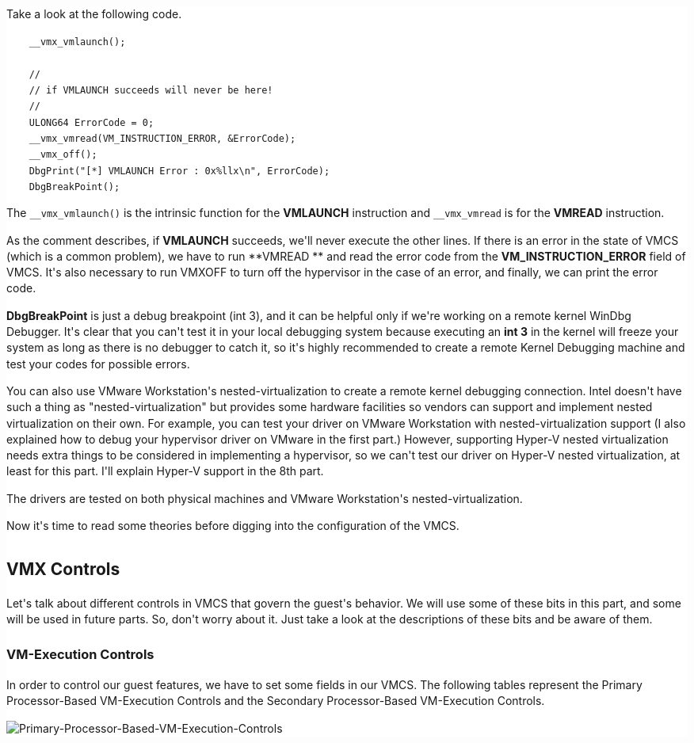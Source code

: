 Take a look at the following code.

```
    __vmx_vmlaunch();

    //
    // if VMLAUNCH succeeds will never be here!
    //
    ULONG64 ErrorCode = 0;
    __vmx_vmread(VM_INSTRUCTION_ERROR, &ErrorCode);
    __vmx_off();
    DbgPrint("[*] VMLAUNCH Error : 0x%llx\n", ErrorCode);
    DbgBreakPoint();
```

The `__vmx_vmlaunch()` is the intrinsic function for the **VMLAUNCH** instruction and `__vmx_vmread` is for the **VMREAD** instruction.

As the comment describes, if **VMLAUNCH** succeeds, we'll never execute the other lines. If there is an error in the state of VMCS (which is a common problem), we have to run **VMREAD ** and read the error code from the **VM\_INSTRUCTION\_ERROR** field of VMCS. It's also necessary to run VMXOFF to turn off the hypervisor in the case of an error, and finally, we can print the error code. 

**DbgBreakPoint** is just a debug breakpoint (int 3), and it can be helpful only if we're working on a remote kernel WinDbg Debugger. It's clear that you can't test it in your local debugging system because executing an **int 3** in the kernel will freeze your system as long as there is no debugger to catch it, so it's highly recommended to create a remote Kernel Debugging machine and test your codes for possible errors.

You can also use VMware Workstation's nested-virtualization to create a remote kernel debugging connection. Intel doesn't have such a thing as "nested-virtualization" but provides some hardware facilities so vendors can support and implement nested virtualization on their own. For example, you can test your driver on VMware Workstation with nested-virtualization support (I also explained how to debug your hypervisor driver on VMware in the first part.) However, supporting Hyper-V nested virtualization needs extra things to be considered in implementing a hypervisor, so we can't test our driver on Hyper-V nested virtualization, at least for this part. I'll explain Hyper-V support in the 8th part.

The drivers are tested on both physical machines and VMware Workstation's nested-virtualization.

Now it's time to read some theories before digging into the configuration of the VMCS.

## **VMX Controls**

Let's talk about different controls in VMCS that govern the guest's behavior. We will use some of these bits in this part, and some will be used in future parts. So, don't worry about it. Just take a look at the descriptions of these bits and be aware of them.

### **VM-Execution Controls**

In order to control our guest features, we have to set some fields in our VMCS. The following tables represent the Primary Processor-Based VM-Execution Controls and the Secondary Processor-Based VM-Execution Controls.

![Primary-Processor-Based-VM-Execution-Controls](../../assets/images/primary-processor-based-vm-execution-controls-fields.png)
